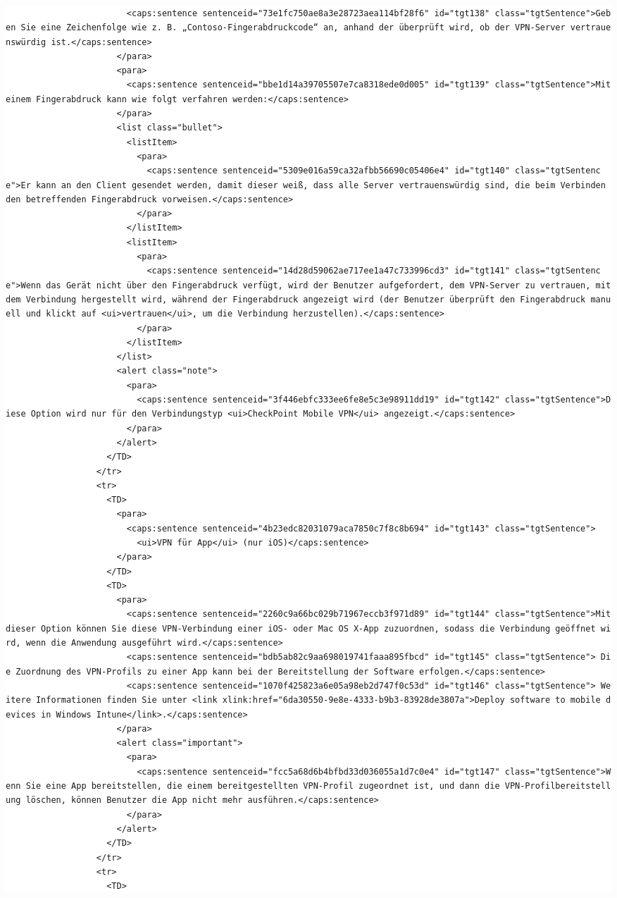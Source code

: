                             <caps:sentence sentenceid="73e1fc750ae8a3e28723aea114bf28f6" id="tgt138" class="tgtSentence">Geben Sie eine Zeichenfolge wie z. B. „Contoso-Fingerabdruckcode“ an, anhand der überprüft wird, ob der VPN-Server vertrauenswürdig ist.</caps:sentence>
                          </para>
                          <para>
                            <caps:sentence sentenceid="bbe1d14a39705507e7ca8318ede0d005" id="tgt139" class="tgtSentence">Mit einem Fingerabdruck kann wie folgt verfahren werden:</caps:sentence>
                          </para>
                          <list class="bullet">
                            <listItem>
                              <para>
                                <caps:sentence sentenceid="5309e016a59ca32afbb56690c05406e4" id="tgt140" class="tgtSentence">Er kann an den Client gesendet werden, damit dieser weiß, dass alle Server vertrauenswürdig sind, die beim Verbinden den betreffenden Fingerabdruck vorweisen.</caps:sentence>
                              </para>
                            </listItem>
                            <listItem>
                              <para>
                                <caps:sentence sentenceid="14d28d59062ae717ee1a47c733996cd3" id="tgt141" class="tgtSentence">Wenn das Gerät nicht über den Fingerabdruck verfügt, wird der Benutzer aufgefordert, dem VPN-Server zu vertrauen, mit dem Verbindung hergestellt wird, während der Fingerabdruck angezeigt wird (der Benutzer überprüft den Fingerabdruck manuell und klickt auf <ui>vertrauen</ui>, um die Verbindung herzustellen).</caps:sentence>
                              </para>
                            </listItem>
                          </list>
                          <alert class="note">
                            <para>
                              <caps:sentence sentenceid="3f446ebfc333ee6fe8e5c3e98911dd19" id="tgt142" class="tgtSentence">Diese Option wird nur für den Verbindungstyp <ui>CheckPoint Mobile VPN</ui> angezeigt.</caps:sentence>
                            </para>
                          </alert>
                        </TD>
                      </tr>
                      <tr>
                        <TD>
                          <para>
                            <caps:sentence sentenceid="4b23edc82031079aca7850c7f8c8b694" id="tgt143" class="tgtSentence">
                              <ui>VPN für App</ui> (nur iOS)</caps:sentence>
                          </para>
                        </TD>
                        <TD>
                          <para>
                            <caps:sentence sentenceid="2260c9a66bc029b71967eccb3f971d89" id="tgt144" class="tgtSentence">Mit dieser Option können Sie diese VPN-Verbindung einer iOS- oder Mac OS X-App zuzuordnen, sodass die Verbindung geöffnet wird, wenn die Anwendung ausgeführt wird.</caps:sentence>
                            <caps:sentence sentenceid="bdb5ab82c9aa698019741faaa895fbcd" id="tgt145" class="tgtSentence"> Die Zuordnung des VPN-Profils zu einer App kann bei der Bereitstellung der Software erfolgen.</caps:sentence>
                            <caps:sentence sentenceid="1070f425823a6e05a98eb2d747f0c53d" id="tgt146" class="tgtSentence"> Weitere Informationen finden Sie unter <link xlink:href="6da30550-9e8e-4333-b9b3-83928de3807a">Deploy software to mobile devices in Windows Intune</link>.</caps:sentence>
                          </para>
                          <alert class="important">
                            <para>
                              <caps:sentence sentenceid="fcc5a68d6b4bfbd33d036055a1d7c0e4" id="tgt147" class="tgtSentence">Wenn Sie eine App bereitstellen, die einem bereitgestellten VPN-Profil zugeordnet ist, und dann die VPN-Profilbereitstellung löschen, können Benutzer die App nicht mehr ausführen.</caps:sentence>
                            </para>
                          </alert>
                        </TD>
                      </tr>
                      <tr>
                        <TD>